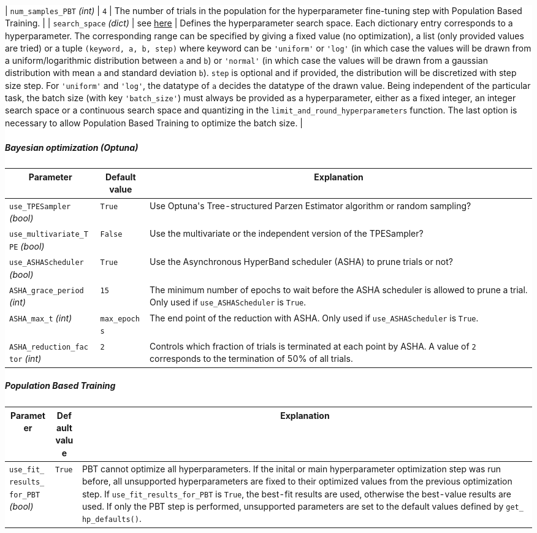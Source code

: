 | `num_samples_PBT` *(int)*             | `4`                                                                                                                           | The number of trials in the population for the hyperparameter fine-tuning step with Population Based Training.                                                                                                                                                                                                                                                                                                                                                                                                                                                                                                                                                                                                                                                                                                                                                                                                                                                                                                                                                                                                      |
| `search_space` *(dict)*               | see [here](https://gitlab.cern.ch/atlas-germany-dresden-vbs-group/optima/-/blob/master/OPTIMA/defaults.py?ref_type=heads#L35) | Defines the hyperparameter search space. Each dictionary entry corresponds to a hyperparameter. The corresponding range can be specified by giving a fixed value (no optimization), a list (only provided values are tried) or a tuple `(keyword, a, b, step)` where keyword can be `'uniform'` or `'log'` (in which case the values will be drawn from a uniform/logarithmic distribution between `a` and `b`) or `'normal'` (in which case the values will be drawn from a gaussian distribution with mean `a` and standard deviation `b`). `step` is optional and if provided, the distribution will be discretized with step size step. For `'uniform'` and `'log'`, the datatype of `a` decides the datatype of the drawn value. Being independent of the particular task, the batch size (with key `'batch_size'`) must always be provided as a hyperparameter, either as a fixed integer, an integer search space or a continuous search space and quantizing in the `limit_and_round_hyperparameters` function. The last option is necessary to allow Population Based Training to optimize the batch size. |


##### Bayesian optimization (Optuna)

| Parameter                       | Default value | Explanation                                                                                                                                |
|---------------------------------|---------------|--------------------------------------------------------------------------------------------------------------------------------------------|
| `use_TPESampler` *(bool)*       | `True`        | Use Optuna's Tree-structured Parzen Estimator algorithm or random sampling?                                                                |
| `use_multivariate_TPE` *(bool)* | `False`       | Use the multivariate or the independent version of the TPESampler?                                                                         |
| `use_ASHAScheduler` *(bool)*    | `True`        | Use the Asynchronous HyperBand scheduler (ASHA) to prune trials or not?                                                                    |
| `ASHA_grace_period` *(int)*     | `15`          | The minimum number of epochs to wait before the ASHA scheduler is allowed to prune a trial. Only used if `use_ASHAScheduler` is `True`.    |
| `ASHA_max_t` *(int)*            | `max_epochs`  | The end point of the reduction with ASHA. Only used if `use_ASHAScheduler` is `True`.                                                      |
| `ASHA_reduction_factor` *(int)* | `2`           | Controls which fraction of trials is terminated at each point by ASHA. A value of `2` corresponds to the termination of 50% of all trials. |

##### Population Based Training

| Parameter                          | Default value | Explanation                                                                                                                                                                                                                                                                                                                                                                                                                                                        |
|------------------------------------|---------------|--------------------------------------------------------------------------------------------------------------------------------------------------------------------------------------------------------------------------------------------------------------------------------------------------------------------------------------------------------------------------------------------------------------------------------------------------------------------|
| `use_fit_results_for_PBT` *(bool)* | `True`        | PBT cannot optimize all hyperparameters. If the inital or main hyperparameter optimization step was run before, all unsupported hyperparameters are fixed to their optimized values from the previous optimization step. If `use_fit_results_for_PBT` is `True`, the best-fit results are used, otherwise the best-value results are used. If only the PBT step is performed, unsupported parameters are set to the default values defined by `get_hp_defaults()`. |